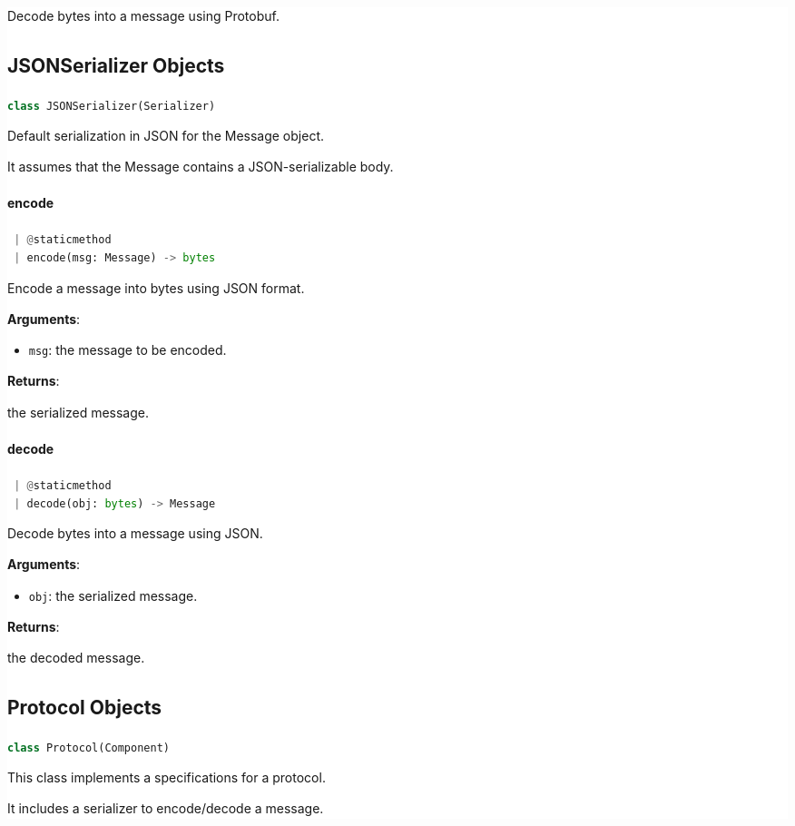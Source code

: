 Decode bytes into a message using Protobuf.

<a name=".aea.protocols.base.JSONSerializer"></a>
## JSONSerializer Objects

```python
class JSONSerializer(Serializer)
```

Default serialization in JSON for the Message object.

It assumes that the Message contains a JSON-serializable body.

<a name=".aea.protocols.base.JSONSerializer.encode"></a>
#### encode

```python
 | @staticmethod
 | encode(msg: Message) -> bytes
```

Encode a message into bytes using JSON format.

**Arguments**:

- `msg`: the message to be encoded.

**Returns**:

the serialized message.

<a name=".aea.protocols.base.JSONSerializer.decode"></a>
#### decode

```python
 | @staticmethod
 | decode(obj: bytes) -> Message
```

Decode bytes into a message using JSON.

**Arguments**:

- `obj`: the serialized message.

**Returns**:

the decoded message.

<a name=".aea.protocols.base.Protocol"></a>
## Protocol Objects

```python
class Protocol(Component)
```

This class implements a specifications for a protocol.

It includes a serializer to encode/decode a message.
